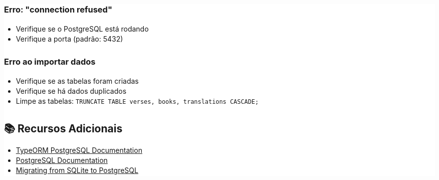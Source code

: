 ### Erro: "connection refused"
- Verifique se o PostgreSQL está rodando
- Verifique a porta (padrão: 5432)

### Erro ao importar dados
- Verifique se as tabelas foram criadas
- Verifique se há dados duplicados
- Limpe as tabelas: `TRUNCATE TABLE verses, books, translations CASCADE;`

## 📚 Recursos Adicionais

- [TypeORM PostgreSQL Documentation](https://typeorm.io/#/connection-options/postgres-connection-options)
- [PostgreSQL Documentation](https://www.postgresql.org/docs/)
- [Migrating from SQLite to PostgreSQL](https://pgloader.io/)

